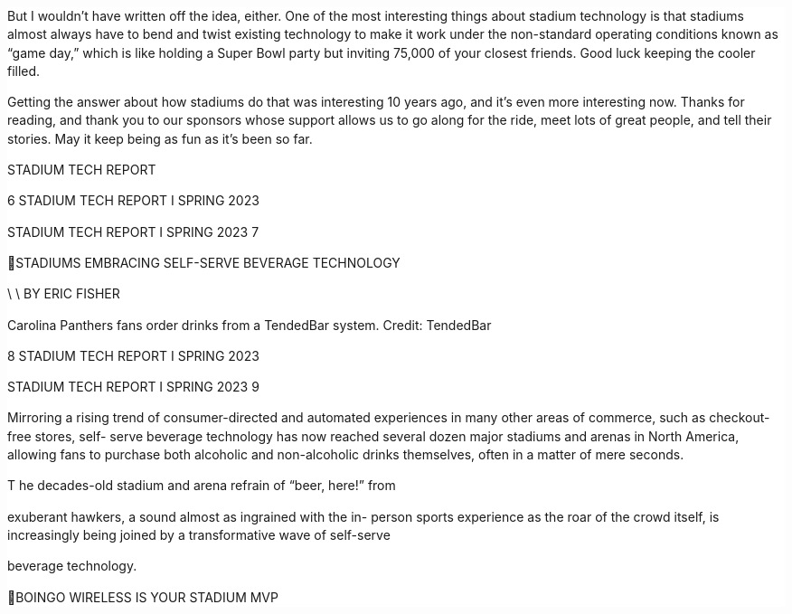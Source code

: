 But I wouldn’t have written off
the idea, either. One of the most
interesting things about stadium
technology is that stadiums almost
always have to bend and twist
existing technology to make it work
under the non-standard operating
conditions known as “game day,”
which is like holding a Super Bowl
party but inviting 75,000 of your
closest friends. Good luck keeping
the cooler filled.

Getting the answer about how
stadiums do that was interesting
10 years ago, and it’s even more
interesting now. Thanks for reading,
and thank you to our sponsors whose
support allows us to go along for the
ride, meet lots of great people, and
tell their stories. May it keep being as
fun as it’s been so far.

STADIUM
TECH REPORT

6    STADIUM TECH REPORT   I   SPRING 2023

STADIUM TECH REPORT   I   SPRING 2023     7

STADIUMS EMBRACING
SELF-SERVE BEVERAGE
TECHNOLOGY

\ \  BY ERIC FISHER

Carolina Panthers fans order drinks from a TendedBar system. Credit: TendedBar

8    STADIUM TECH REPORT   I   SPRING 2023

STADIUM TECH REPORT   I   SPRING 2023     9

Mirroring a rising trend of consumer-directed and automated experiences
in many other areas of commerce, such as checkout-free stores, self-
serve beverage technology has now reached several dozen major stadiums
and arenas in North America, allowing fans to purchase both alcoholic and
non-alcoholic drinks themselves, often in a matter of mere seconds.

T he decades-old stadium and arena refrain of “beer, here!” from

exuberant hawkers, a sound almost as ingrained with the in-
person sports experience as the roar of the crowd itself, is
increasingly being joined by a transformative wave of self-serve

beverage technology.

BOINGO WIRELESS
IS YOUR
STADIUM MVP
